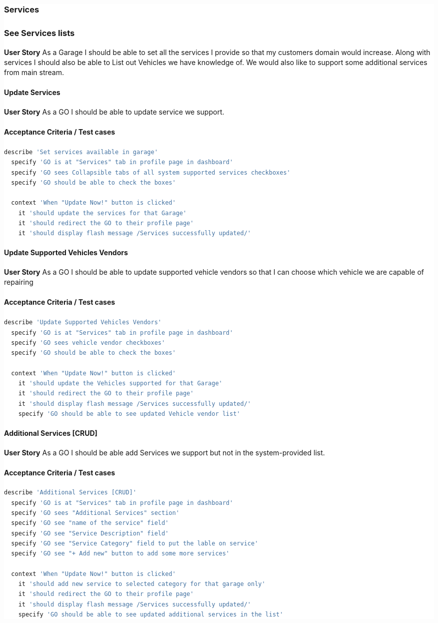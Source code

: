 ### Services
### See Services lists
**User Story**
As a Garage I should be able to set all the services I provide so that my customers domain would increase. Along with services I should also be able to List out Vehicles we 
have knowledge of. We would also like to support some additional services from main stream.

#### Update Services
**User Story**
As a GO I should be able to update service we support.

  #### Acceptance Criteria / Test cases
  ```ruby
  describe 'Set services available in garage'
    specify 'GO is at "Services" tab in profile page in dashboard'
    specify 'GO sees Collapsible tabs of all system supported services checkboxes'
    specify 'GO should be able to check the boxes'
    
    context 'When "Update Now!" button is clicked'
      it 'should update the services for that Garage'
      it 'should redirect the GO to their profile page'
      it 'should display flash message /Services successfully updated/'
  ```

#### Update Supported Vehicles Vendors
**User Story**
As a GO I should be able to update supported vehicle vendors so that I can choose which vehicle we are capable of repairing
  #### Acceptance Criteria / Test cases
  ```ruby
  describe 'Update Supported Vehicles Vendors'
    specify 'GO is at "Services" tab in profile page in dashboard'
    specify 'GO sees vehicle vendor checkboxes'
    specify 'GO should be able to check the boxes'
    
    context 'When "Update Now!" button is clicked'
      it 'should update the Vehicles supported for that Garage'
      it 'should redirect the GO to their profile page'
      it 'should display flash message /Services successfully updated/'
      specify 'GO should be able to see updated Vehicle vendor list'
  ```

#### Additional Services [CRUD]
**User Story**
As a GO I should be able add Services we support but not in the system-provided list.

  #### Acceptance Criteria / Test cases
  ```ruby
  describe 'Additional Services [CRUD]'
    specify 'GO is at "Services" tab in profile page in dashboard'
    specify 'GO sees "Additional Services" section'
    specify 'GO see "name of the service" field'
    specify 'GO see "Service Description" field'
    specify 'GO see "Service Category" field to put the lable on service'
    specify 'GO see "+ Add new" button to add some more services'
    
    context 'When "Update Now!" button is clicked'
      it 'should add new service to selected category for that garage only'
      it 'should redirect the GO to their profile page'
      it 'should display flash message /Services successfully updated/'
      specify 'GO should be able to see updated additional services in the list'
  ```
